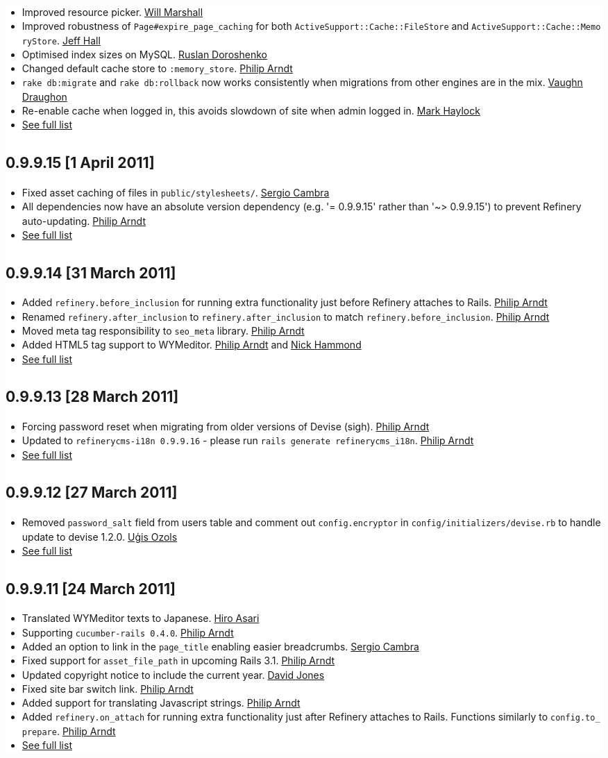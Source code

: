 * Improved resource picker. [Will Marshall](https://github.com/willrjmarshall)
* Improved robustness of `Page#expire_page_caching` for both `ActiveSupport::Cache::FileStore` and `ActiveSupport::Cache::MemoryStore`. [Jeff Hall](https://github.com/zenchicken)
* Optimised index sizes on MySQL. [Ruslan Doroshenko](https://github.com/rdoroshenko)
* Changed default cache store to `:memory_store`. [Philip Arndt](https://github.com/parndt)
* `rake db:migrate` and `rake db:rollback` now works consistently when migrations from other engines are in the mix. [Vaughn Draughon](https://github.com/rocksolidwebdesign)
* Re-enable cache when logged in, this avoids slowdown of site when admin logged in. [Mark Haylock](https://github.com/mhaylock)
* [See full list](https://github.com/refinery/refinerycms/compare/0.9.9.15...0.9.9.16)

## 0.9.9.15 [1 April 2011]

* Fixed asset caching of files in `public/stylesheets/`. [Sergio Cambra](https://github.com/scambra)
* All dependencies now have an absolute version dependency (e.g. '= 0.9.9.15' rather than '~> 0.9.9.15') to prevent Refinery auto-updating. [Philip Arndt](https://github.com/parndt)
* [See full list](https://github.com/refinery/refinerycms/compare/0.9.9.14...0.9.9.15)

## 0.9.9.14 [31 March 2011]

* Added `refinery.before_inclusion` for running extra functionality just before Refinery attaches to Rails. [Philip Arndt](https://github.com/parndt)
* Renamed `refinery.after_inclusion` to `refinery.after_inclusion` to match `refinery.before_inclusion`. [Philip Arndt](https://github.com/parndt)
* Moved meta tag responsibility to `seo_meta` library. [Philip Arndt](https://github.com/parndt)
* Added HTML5 tag support to WYMeditor. [Philip Arndt](https://github.com/parndt) and [Nick Hammond](https://github.com/nickhammond)
* [See full list](https://github.com/refinery/refinerycms/compare/0.9.9.13...0.9.9.14)

## 0.9.9.13 [28 March 2011]

* Forcing password reset when migrating from older versions of Devise (sigh). [Philip Arndt](https://github.com/parndt)
* Updated to `refinerycms-i18n 0.9.9.16` - please run `rails generate refinerycms_i18n`. [Philip Arndt](https://github.com/parndt)
* [See full list](https://github.com/refinery/refinerycms/compare/0.9.9.12...0.9.9.13)

## 0.9.9.12 [27 March 2011]

* Removed `password_salt` field from users table and comment out `config.encryptor` in `config/initializers/devise.rb` to handle update to devise 1.2.0. [Uģis Ozols](https://github.com/ugisozols)
* [See full list](https://github.com/refinery/refinerycms/compare/0.9.9.11...0.9.9.12)

## 0.9.9.11 [24 March 2011]

* Translated WYMeditor texts to Japanese. [Hiro Asari](https://github.com/BanzaiMan)
* Supporting `cucumber-rails 0.4.0`. [Philip Arndt](https://github.com/parndt)
* Added an option to link in the `page_title` enabling easier breadcrumbs. [Sergio Cambra](https://github.com/scambra)
* Fixed support for `asset_file_path` in upcoming Rails 3.1. [Philip Arndt](https://github.com/parndt)
* Updated copyright notice to include the current year. [David Jones](https://github.com/djones)
* Fixed site bar switch link. [Philip Arndt](https://github.com/parndt)
* Added support for translating Javascript strings. [Philip Arndt](https://github.com/parndt)
* Added `refinery.on_attach` for running extra functionality just after Refinery attaches to Rails. Functions similarly to `config.to_prepare`. [Philip Arndt](https://github.com/parndt)
* [See full list](https://github.com/refinery/refinerycms/compare/0.9.9.10...0.9.9.11)

